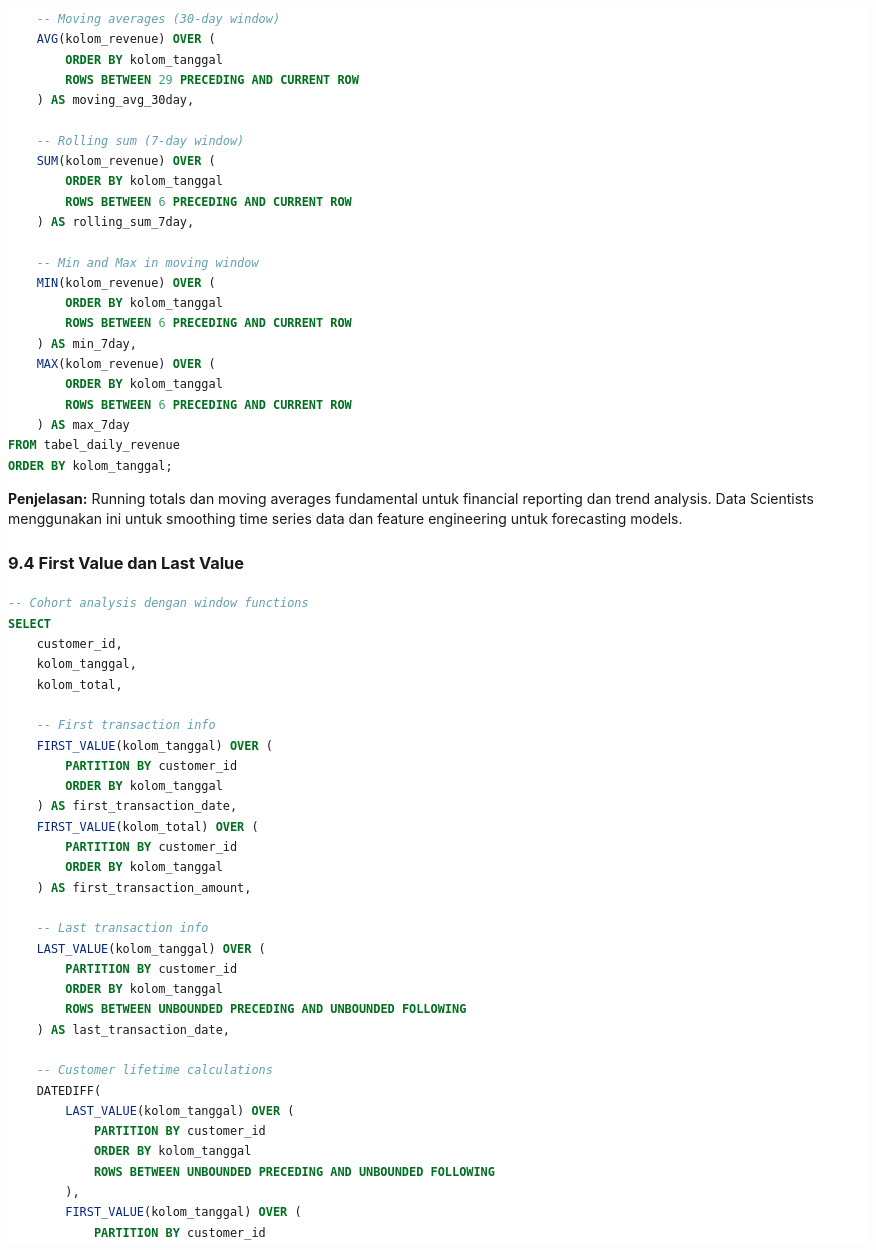 ```sql
    -- Moving averages (30-day window)
    AVG(kolom_revenue) OVER (
        ORDER BY kolom_tanggal 
        ROWS BETWEEN 29 PRECEDING AND CURRENT ROW
    ) AS moving_avg_30day,
    
    -- Rolling sum (7-day window)
    SUM(kolom_revenue) OVER (
        ORDER BY kolom_tanggal 
        ROWS BETWEEN 6 PRECEDING AND CURRENT ROW
    ) AS rolling_sum_7day,
    
    -- Min and Max in moving window
    MIN(kolom_revenue) OVER (
        ORDER BY kolom_tanggal 
        ROWS BETWEEN 6 PRECEDING AND CURRENT ROW
    ) AS min_7day,
    MAX(kolom_revenue) OVER (
        ORDER BY kolom_tanggal 
        ROWS BETWEEN 6 PRECEDING AND CURRENT ROW
    ) AS max_7day
FROM tabel_daily_revenue
ORDER BY kolom_tanggal;
```

**Penjelasan:** Running totals dan moving averages fundamental untuk financial reporting dan trend analysis. Data Scientists menggunakan ini untuk smoothing time series data dan feature engineering untuk forecasting models.

### 9.4 First Value dan Last Value

```sql
-- Cohort analysis dengan window functions
SELECT 
    customer_id,
    kolom_tanggal,
    kolom_total,
    
    -- First transaction info
    FIRST_VALUE(kolom_tanggal) OVER (
        PARTITION BY customer_id 
        ORDER BY kolom_tanggal
    ) AS first_transaction_date,
    FIRST_VALUE(kolom_total) OVER (
        PARTITION BY customer_id 
        ORDER BY kolom_tanggal
    ) AS first_transaction_amount,
    
    -- Last transaction info
    LAST_VALUE(kolom_tanggal) OVER (
        PARTITION BY customer_id 
        ORDER BY kolom_tanggal
        ROWS BETWEEN UNBOUNDED PRECEDING AND UNBOUNDED FOLLOWING
    ) AS last_transaction_date,
    
    -- Customer lifetime calculations
    DATEDIFF(
        LAST_VALUE(kolom_tanggal) OVER (
            PARTITION BY customer_id 
            ORDER BY kolom_tanggal
            ROWS BETWEEN UNBOUNDED PRECEDING AND UNBOUNDED FOLLOWING
        ),
        FIRST_VALUE(kolom_tanggal) OVER (
            PARTITION BY customer_id 
```